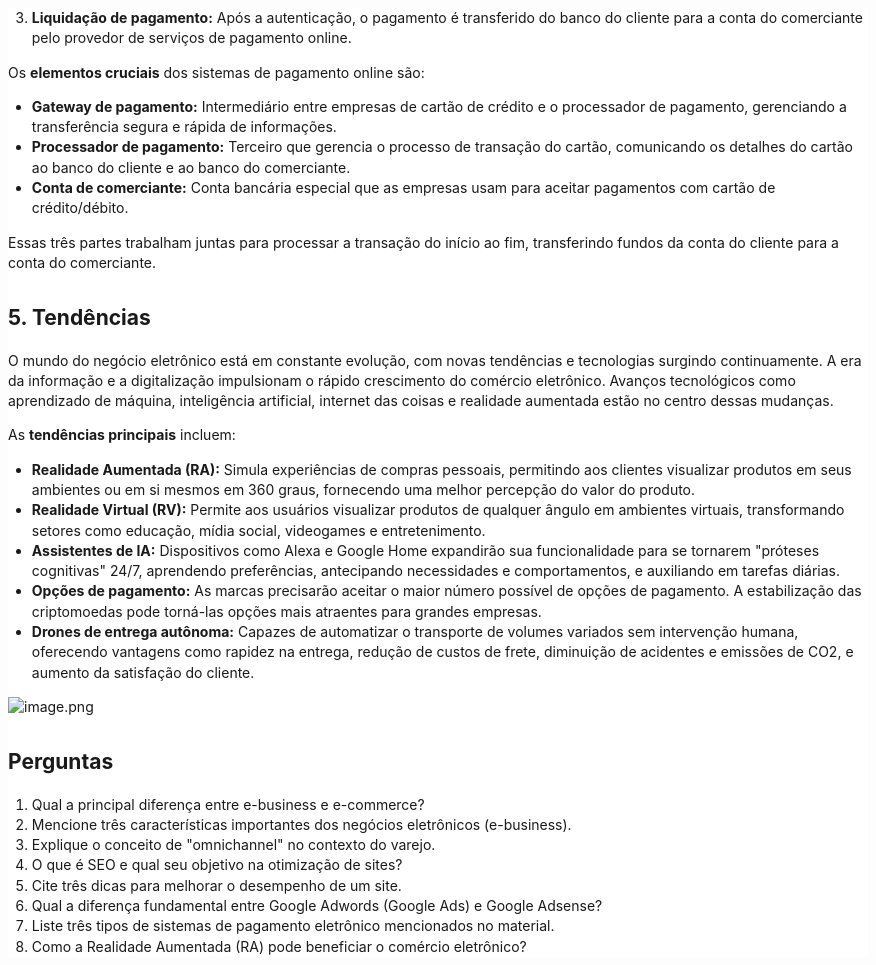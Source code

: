 3. **Liquidação de pagamento:** Após a autenticação, o pagamento é transferido do banco do cliente para a conta do comerciante pelo provedor de serviços de pagamento online.

Os **elementos cruciais** dos sistemas de pagamento online são:

- **Gateway de pagamento:** Intermediário entre empresas de cartão de crédito e o processador de pagamento, gerenciando a transferência segura e rápida de informações.
- **Processador de pagamento:** Terceiro que gerencia o processo de transação do cartão, comunicando os detalhes do cartão ao banco do cliente e ao banco do comerciante.
- **Conta de comerciante:** Conta bancária especial que as empresas usam para aceitar pagamentos com cartão de crédito/débito.

Essas três partes trabalham juntas para processar a transação do início ao fim, transferindo fundos da conta do cliente para a conta do comerciante.

## 5. Tendências

O mundo do negócio eletrônico está em constante evolução, com novas tendências e tecnologias surgindo continuamente. A era da informação e a digitalização impulsionam o rápido crescimento do comércio eletrônico. Avanços tecnológicos como aprendizado de máquina, inteligência artificial, internet das coisas e realidade aumentada estão no centro dessas mudanças.

As **tendências principais** incluem:

- **Realidade Aumentada (RA):** Simula experiências de compras pessoais, permitindo aos clientes visualizar produtos em seus ambientes ou em si mesmos em 360 graus, fornecendo uma melhor percepção do valor do produto.
- **Realidade Virtual (RV):** Permite aos usuários visualizar produtos de qualquer ângulo em ambientes virtuais, transformando setores como educação, mídia social, videogames e entretenimento.
- **Assistentes de IA:** Dispositivos como Alexa e Google Home expandirão sua funcionalidade para se tornarem "próteses cognitivas" 24/7, aprendendo preferências, antecipando necessidades e comportamentos, e auxiliando em tarefas diárias.
- **Opções de pagamento:** As marcas precisarão aceitar o maior número possível de opções de pagamento. A estabilização das criptomoedas pode torná-las opções mais atraentes para grandes empresas.
- **Drones de entrega autônoma:** Capazes de automatizar o transporte de volumes variados sem intervenção humana, oferecendo vantagens como rapidez na entrega, redução de custos de frete, diminuição de acidentes e emissões de CO2, e aumento da satisfação do cliente.

![image.png](/images/divider2.png)

## Perguntas

1. Qual a principal diferença entre e-business e e-commerce?
2. Mencione três características importantes dos negócios eletrônicos (e-business).
3. Explique o conceito de "omnichannel" no contexto do varejo.
4. O que é SEO e qual seu objetivo na otimização de sites?
5. Cite três dicas para melhorar o desempenho de um site.
6. Qual a diferença fundamental entre Google Adwords (Google Ads) e Google Adsense?
7. Liste três tipos de sistemas de pagamento eletrônico mencionados no material.
8. Como a Realidade Aumentada (RA) pode beneficiar o comércio eletrônico?